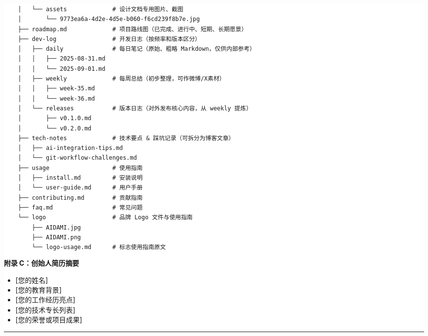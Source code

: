 ```
    │   └── assets             # 设计文档专用图片、截图
    │       └── 9773ea6a-4d2e-4d5e-b060-f6cd239f8b7e.jpg
    ├── roadmap.md             # 项目路线图（已完成、进行中、短期、长期愿景）
    ├── dev-log                # 开发日志（按频率和版本区分）
    │   ├── daily              # 每日笔记（原始、粗略 Markdown，仅供内部参考）
    │   │   ├── 2025-08-31.md
    │   │   └── 2025-09-01.md
    │   ├── weekly             # 每周总结（初步整理，可作微博/X素材）
    │   │   ├── week-35.md
    │   │   └── week-36.md
    │   └── releases           # 版本日志（对外发布核心内容，从 weekly 提炼）
    │       ├── v0.1.0.md
    │       └── v0.2.0.md
    ├── tech-notes             # 技术要点 & 踩坑记录（可拆分为博客文章）
    │   ├── ai-integration-tips.md
    │   └── git-workflow-challenges.md
    ├── usage                  # 使用指南
    │   ├── install.md         # 安装说明
    │   └── user-guide.md      # 用户手册
    ├── contributing.md        # 贡献指南
    ├── faq.md                 # 常见问题
    └── logo                   # 品牌 Logo 文件与使用指南
        ├── AIDAMI.jpg
        ├── AIDAMI.png
        └── logo-usage.md      # 标志使用指南原文
```

**附录 C：创始人简历摘要**

*   [您的姓名]
*   [您的教育背景]
*   [您的工作经历亮点]
*   [您的技术专长列表]
*   [您的荣誉或项目成果]

---